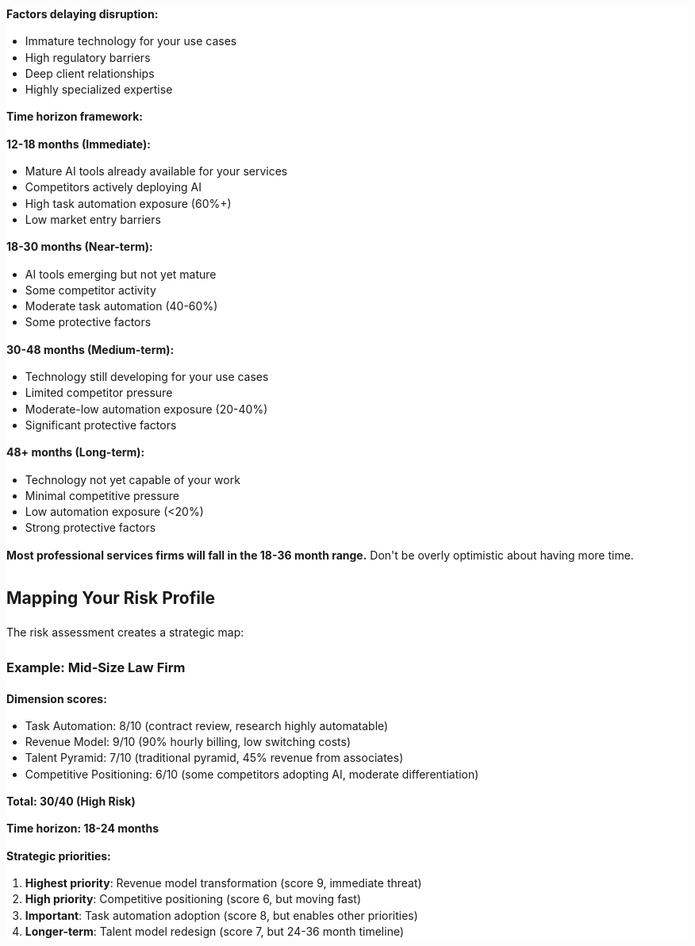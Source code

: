 **Factors delaying disruption:**
- Immature technology for your use cases
- High regulatory barriers
- Deep client relationships
- Highly specialized expertise

**Time horizon framework:**

**12-18 months (Immediate):**
- Mature AI tools already available for your services
- Competitors actively deploying AI
- High task automation exposure (60%+)
- Low market entry barriers

**18-30 months (Near-term):**
- AI tools emerging but not yet mature
- Some competitor activity
- Moderate task automation (40-60%)
- Some protective factors

**30-48 months (Medium-term):**
- Technology still developing for your use cases
- Limited competitor pressure
- Moderate-low automation exposure (20-40%)
- Significant protective factors

**48+ months (Long-term):**
- Technology not yet capable of your work
- Minimal competitive pressure
- Low automation exposure (<20%)
- Strong protective factors

**Most professional services firms will fall in the 18-36 month range.** Don't be overly optimistic about having more time.

## Mapping Your Risk Profile

The risk assessment creates a strategic map:

### Example: Mid-Size Law Firm

**Dimension scores:**
- Task Automation: 8/10 (contract review, research highly automatable)
- Revenue Model: 9/10 (90% hourly billing, low switching costs)
- Talent Pyramid: 7/10 (traditional pyramid, 45% revenue from associates)
- Competitive Positioning: 6/10 (some competitors adopting AI, moderate differentiation)

**Total: 30/40 (High Risk)**

**Time horizon: 18-24 months**

**Strategic priorities:**
1. **Highest priority**: Revenue model transformation (score 9, immediate threat)
2. **High priority**: Competitive positioning (score 6, but moving fast)
3. **Important**: Task automation adoption (score 8, but enables other priorities)
4. **Longer-term**: Talent model redesign (score 7, but 24-36 month timeline)
